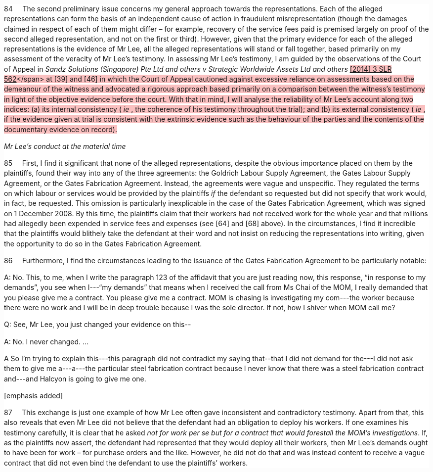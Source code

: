 84     The second preliminary issue concerns my general approach towards the representations. Each of the alleged representations can form the basis of an independent cause of action in fraudulent misrepresentation (though the damages claimed in respect of each of them might differ – for example, recovery of the service fees paid is premised largely on proof of the second alleged representation, and not on the first or third). However, given that the primary evidence for each of the alleged representations is the evidence of Mr Lee, all the alleged representations will stand or fall together, based primarily on my assessment of the veracity of Mr Lee’s testimony. In assessing Mr Lee’s testimony, I am guided by the observations of the Court of Appeal in _Sandz Solutions (Singapore) Pte Ltd and others v Strategic Worldwide Assets Ltd and others_ <span style="background-color: #FAC0C0" class="citation">[[2014] 3 SLR 562]("https://www.open.gov.sg")</span> at [39] and [46] in which the Court of Appeal cautioned against excessive reliance on assessments based on the demeanour of the witness and advocated a rigorous approach based primarily on a comparison between the witness’s testimony in light of the objective evidence before the court. With that in mind, I will analyse the reliability of Mr Lee’s account along two indices: (a) its internal consistency ( _ie_ , the coherence of his testimony throughout the trial); and (b) its external consistency ( _ie_ , if the evidence given at trial is consistent with the extrinsic evidence such as the behaviour of the parties and the contents of the documentary evidence on record). 

_Mr Lee’s conduct at the material time_ 

85     First, I find it significant that none of the alleged representations, despite the obvious importance placed on them by the plaintiffs, found their way into any of the three agreements: the Goldrich Labour Supply Agreement, the Gates Labour Supply Agreement, or the Gates Fabrication Agreement. Instead, the agreements were vague and unspecific. They regulated the terms on which labour or services would be provided by the plaintiffs _if_ the defendant so requested but did not specify that work would, in fact, be requested. This omission is particularly inexplicable in the case of the Gates Fabrication Agreement, which was signed on 1 December 2008. By this time, the plaintiffs claim that their workers had not received work for the whole year and that millions had allegedly been expended in service fees and expenses (see [64] and [68] above). In the circumstances, I find it incredible that the plaintiffs would blithely take the defendant at their word and not insist on reducing the representations into writing, given the opportunity to do so in the Gates Fabrication Agreement. 

86     Furthermore, I find the circumstances leading to the issuance of the Gates Fabrication Agreement to be particularly notable: 


 A: No. This, to me, when I write the paragraph 123 of the affidavit that you are just reading now, this response, “in response to my demands”, you see when I---“my demands” that means when I received the call from Ms Chai of the MOM, I really demanded that you please give me a contract. You please give me a contract. MOM is chasing is investigating my com---the worker because there were no work and I will be in deep trouble because I was the sole director. If not, how I shiver when MOM call me? 

 Q: See, Mr Lee, you just changed your evidence on this--

 A: No. I never changed. ... 

 A So I’m trying to explain this---this paragraph did not contradict my saying that--that I did not demand for the---I did not ask them to give me a---a---the particular steel fabrication contract because I never know that there was a steel fabrication contract and---and Halcyon is going to give me one. 

 [emphasis added] 

87     This exchange is just one example of how Mr Lee often gave inconsistent and contradictory testimony. Apart from that, this also reveals that even Mr Lee did not believe that the defendant had an obligation to deploy his workers. If one examines his testimony carefully, it is clear that he asked _not for work per se but for a contract that would forestall the MOM’s investigations_. If, as the plaintiffs now assert, the defendant had represented that they would deploy all their workers, then Mr Lee’s demands ought to have been for work – for purchase orders and the like. However, he did not do that and was instead content to receive a vague contract that did not even bind the defendant to use the plaintiffs’ workers. 
